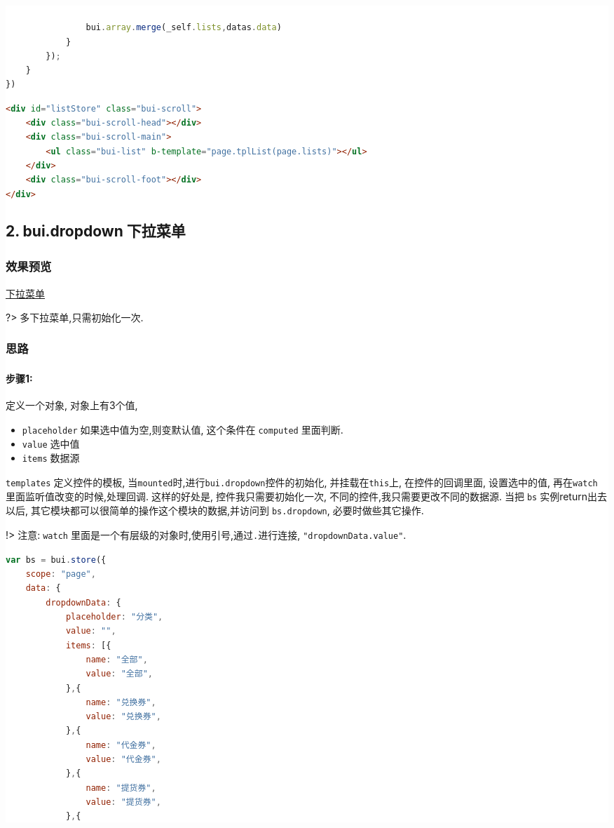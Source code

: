 ```js

                bui.array.merge(_self.lists,datas.data)
            }
        });
    }
})
```
```html
<div id="listStore" class="bui-scroll">
    <div class="bui-scroll-head"></div>
    <div class="bui-scroll-main">
        <ul class="bui-list" b-template="page.tplList(page.lists)"></ul>
    </div>
    <div class="bui-scroll-foot"></div>
</div>
```


## 2. bui.dropdown 下拉菜单


### 效果预览


<iframe width="320" height="560" src="//www.easybui.com/demo/#pages/store/bui.dropdown" allowfullscreen="allowfullscreen" frameborder="0"></iframe>

<a href="http://www.easybui.com/demo/index.html#pages/store/bui.dropdown" target="_blank">下拉菜单</a>

?> 多下拉菜单,只需初始化一次.

### 思路

#### 步骤1:

定义一个对象, 对象上有3个值,

- `placeholder`   如果选中值为空,则变默认值, 这个条件在 `computed` 里面判断.
- `value` 选中值
- `items` 数据源

`templates` 定义控件的模板, 当`mounted`时,进行`bui.dropdown`控件的初始化, 并挂载在`this`上, 在控件的回调里面, 设置选中的值, 再在`watch` 里面监听值改变的时候,处理回调. 这样的好处是, 控件我只需要初始化一次, 不同的控件,我只需要更改不同的数据源. 当把 `bs` 实例return出去以后, 其它模块都可以很简单的操作这个模块的数据,并访问到 `bs.dropdown`, 必要时做些其它操作.

!> 注意: `watch` 里面是一个有层级的对象时,使用引号,通过`.`进行连接, `"dropdownData.value"`.

```js
var bs = bui.store({
    scope: "page",
    data: {
        dropdownData: {
            placeholder: "分类",
            value: "",
            items: [{
                name: "全部",
                value: "全部",
            },{
                name: "兑换券",
                value: "兑换券",
            },{
                name: "代金券",
                value: "代金券",
            },{
                name: "提货券",
                value: "提货券",
            },{
```